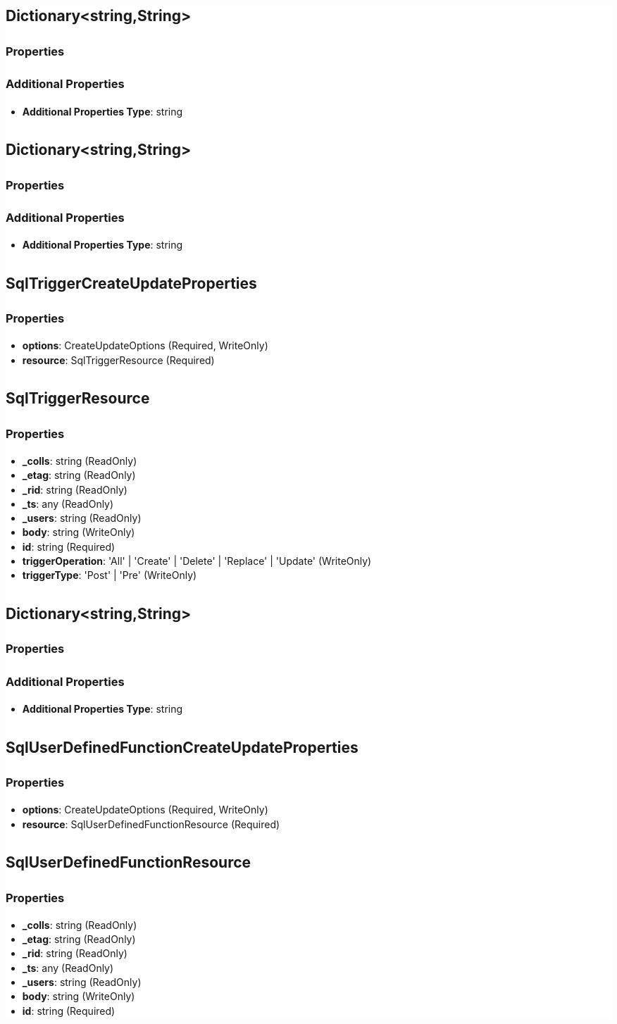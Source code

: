 ## Dictionary<string,String>
### Properties
### Additional Properties
* **Additional Properties Type**: string

## Dictionary<string,String>
### Properties
### Additional Properties
* **Additional Properties Type**: string

## SqlTriggerCreateUpdateProperties
### Properties
* **options**: CreateUpdateOptions (Required, WriteOnly)
* **resource**: SqlTriggerResource (Required)

## SqlTriggerResource
### Properties
* **_colls**: string (ReadOnly)
* **_etag**: string (ReadOnly)
* **_rid**: string (ReadOnly)
* **_ts**: any (ReadOnly)
* **_users**: string (ReadOnly)
* **body**: string (WriteOnly)
* **id**: string (Required)
* **triggerOperation**: 'All' | 'Create' | 'Delete' | 'Replace' | 'Update' (WriteOnly)
* **triggerType**: 'Post' | 'Pre' (WriteOnly)

## Dictionary<string,String>
### Properties
### Additional Properties
* **Additional Properties Type**: string

## SqlUserDefinedFunctionCreateUpdateProperties
### Properties
* **options**: CreateUpdateOptions (Required, WriteOnly)
* **resource**: SqlUserDefinedFunctionResource (Required)

## SqlUserDefinedFunctionResource
### Properties
* **_colls**: string (ReadOnly)
* **_etag**: string (ReadOnly)
* **_rid**: string (ReadOnly)
* **_ts**: any (ReadOnly)
* **_users**: string (ReadOnly)
* **body**: string (WriteOnly)
* **id**: string (Required)
